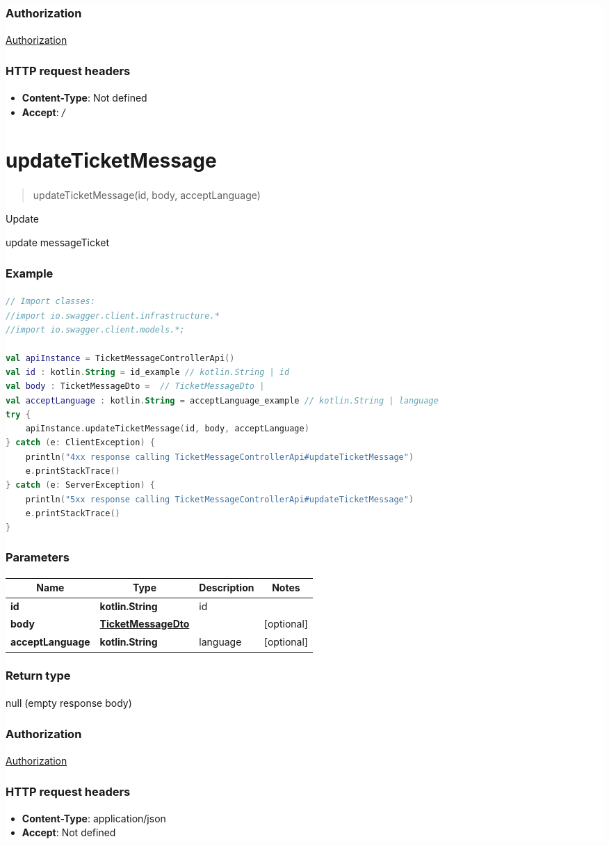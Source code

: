### Authorization

[Authorization](../README.md#Authorization)

### HTTP request headers

 - **Content-Type**: Not defined
 - **Accept**: */*

<a name="updateTicketMessage"></a>
# **updateTicketMessage**
> updateTicketMessage(id, body, acceptLanguage)

Update

 update messageTicket

### Example
```kotlin
// Import classes:
//import io.swagger.client.infrastructure.*
//import io.swagger.client.models.*;

val apiInstance = TicketMessageControllerApi()
val id : kotlin.String = id_example // kotlin.String | id
val body : TicketMessageDto =  // TicketMessageDto | 
val acceptLanguage : kotlin.String = acceptLanguage_example // kotlin.String | language
try {
    apiInstance.updateTicketMessage(id, body, acceptLanguage)
} catch (e: ClientException) {
    println("4xx response calling TicketMessageControllerApi#updateTicketMessage")
    e.printStackTrace()
} catch (e: ServerException) {
    println("5xx response calling TicketMessageControllerApi#updateTicketMessage")
    e.printStackTrace()
}
```

### Parameters

Name | Type | Description  | Notes
------------- | ------------- | ------------- | -------------
 **id** | **kotlin.String**| id |
 **body** | [**TicketMessageDto**](TicketMessageDto.md)|  | [optional]
 **acceptLanguage** | **kotlin.String**| language | [optional]

### Return type

null (empty response body)

### Authorization

[Authorization](../README.md#Authorization)

### HTTP request headers

 - **Content-Type**: application/json
 - **Accept**: Not defined

